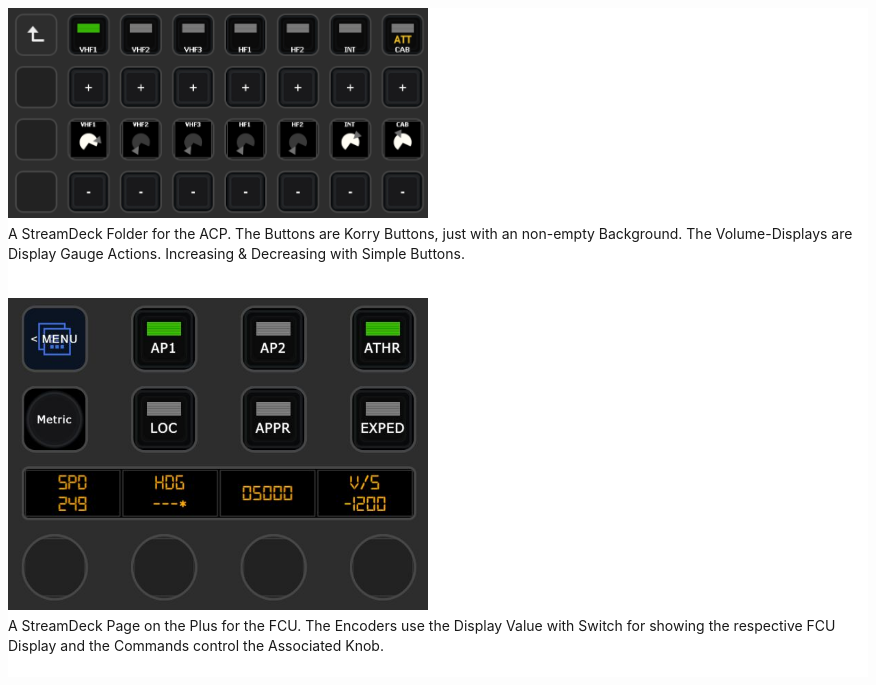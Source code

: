 <img src="img/ExampleACP.jpg" width="420"><br/>
A StreamDeck Folder for the ACP. The Buttons are Korry Buttons, just with an non-empty Background. The Volume-Displays are Display Gauge Actions. Increasing & Decreasing with Simple Buttons.<br/><br/>

<img src="img/ExampleLayout02.jpg" width="420"><br/>
A StreamDeck Page on the Plus for the FCU. The Encoders use the Display Value with Switch for showing the respective FCU Display and the Commands control the Associated Knob.<br/><br/>
